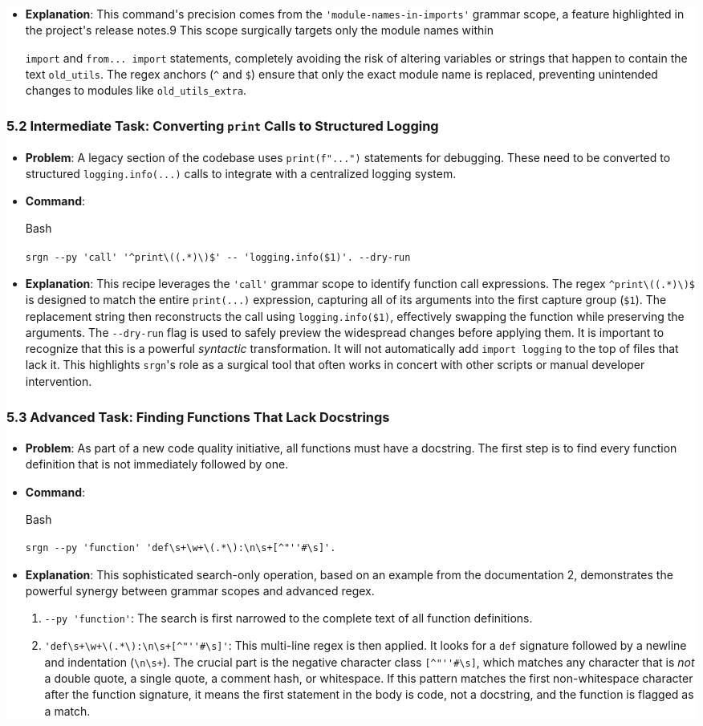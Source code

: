 - **Explanation**: This command's precision comes from the `'module-names-in-imports'` grammar scope, a feature highlighted in the project's release notes.9 This scope surgically targets only the module names within

  `import` and `from... import` statements, completely avoiding the risk of altering variables or strings that happen to contain the text `old_utils`. The regex anchors (`^` and `$`) ensure that only the exact module name is replaced, preventing unintended changes to modules like `old_utils_extra`.

### 5.2 Intermediate Task: Converting `print` Calls to Structured Logging

- **Problem**: A legacy section of the codebase uses `print(f"...")` statements for debugging. These need to be converted to structured `logging.info(...)` calls to integrate with a centralized logging system.

- **Command**:

  Bash

  ```
  srgn --py 'call' '^print\((.*)\)$' -- 'logging.info($1)'. --dry-run
  
  ```

- **Explanation**: This recipe leverages the `'call'` grammar scope to identify function call expressions. The regex `^print\((.*)\)$` is designed to match the entire `print(...)` expression, capturing all of its arguments into the first capture group (`$1`). The replacement string then reconstructs the call using `logging.info($1)`, effectively swapping the function while preserving the arguments. The `--dry-run` flag is used to safely preview the widespread changes before applying them. It is important to recognize that this is a powerful *syntactic* transformation. It will not automatically add `import logging` to the top of files that lack it. This highlights `srgn`'s role as a surgical tool that often works in concert with other scripts or manual developer intervention.

### 5.3 Advanced Task: Finding Functions That Lack Docstrings

- **Problem**: As part of a new code quality initiative, all functions must have a docstring. The first step is to find every function definition that is not immediately followed by one.

- **Command**:

  Bash

  ```
  srgn --py 'function' 'def\s+\w+\(.*\):\n\s+[^"''#\s]'.
  
  ```

- **Explanation**: This sophisticated search-only operation, based on an example from the documentation 2, demonstrates the powerful synergy between grammar scopes and advanced regex.

  1. `--py 'function'`: The search is first narrowed to the complete text of all function definitions.

  2. `'def\s+\w+\(.*\):\n\s+[^"''#\s]'`: This multi-line regex is then applied. It looks for a `def` signature followed by a newline and indentation (`\n\s+`). The crucial part is the negative character class `[^"''#\s]`, which matches any character that is *not* a double quote, a single quote, a comment hash, or whitespace. If this pattern matches the first non-whitespace character after the function signature, it means the first statement in the body is code, not a docstring, and the function is flagged as a match.
